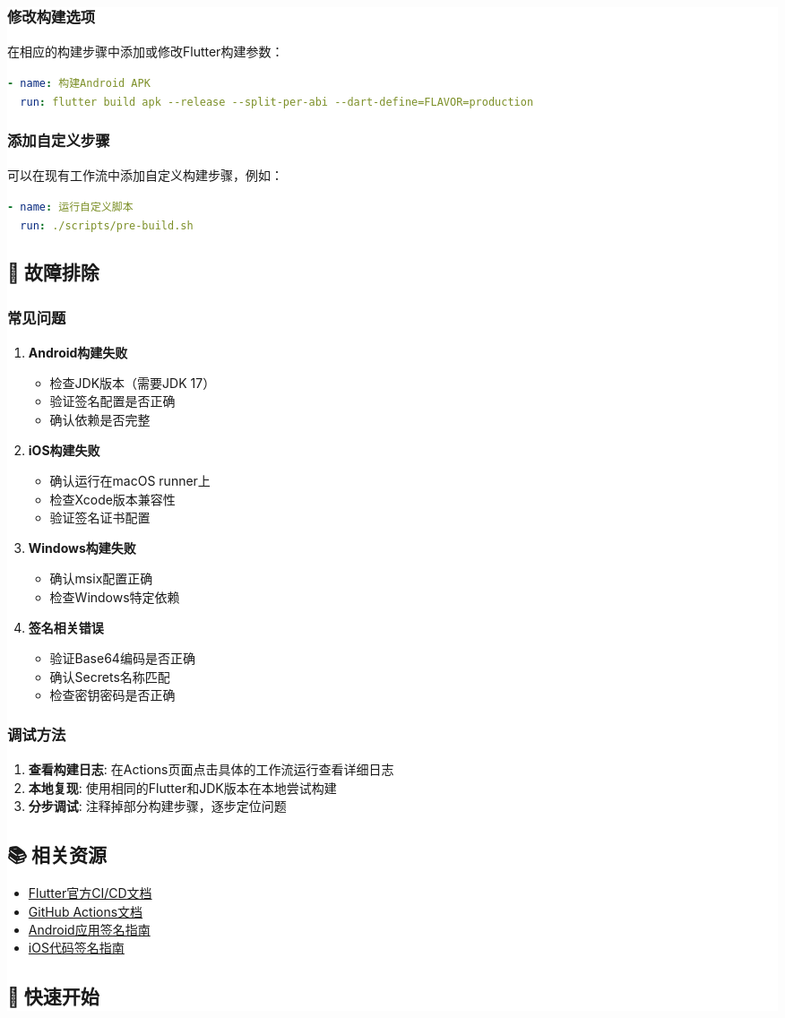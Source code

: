 ### 修改构建选项
在相应的构建步骤中添加或修改Flutter构建参数：
```yaml
- name: 构建Android APK
  run: flutter build apk --release --split-per-abi --dart-define=FLAVOR=production
```

### 添加自定义步骤
可以在现有工作流中添加自定义构建步骤，例如：
```yaml
- name: 运行自定义脚本
  run: ./scripts/pre-build.sh
```

## 🐛 故障排除

### 常见问题

1. **Android构建失败**
   - 检查JDK版本（需要JDK 17）
   - 验证签名配置是否正确
   - 确认依赖是否完整

2. **iOS构建失败**
   - 确认运行在macOS runner上
   - 检查Xcode版本兼容性
   - 验证签名证书配置

3. **Windows构建失败**
   - 确认msix配置正确
   - 检查Windows特定依赖

4. **签名相关错误**
   - 验证Base64编码是否正确
   - 确认Secrets名称匹配
   - 检查密钥密码是否正确

### 调试方法

1. **查看构建日志**: 在Actions页面点击具体的工作流运行查看详细日志
2. **本地复现**: 使用相同的Flutter和JDK版本在本地尝试构建
3. **分步调试**: 注释掉部分构建步骤，逐步定位问题

## 📚 相关资源

- [Flutter官方CI/CD文档](https://docs.flutter.dev/deployment/ci)
- [GitHub Actions文档](https://docs.github.com/en/actions)
- [Android应用签名指南](https://developer.android.com/studio/publish/app-signing)
- [iOS代码签名指南](https://developer.apple.com/documentation/xcode/distributing-your-app-for-beta-testing-and-releases)

## 🎉 快速开始

